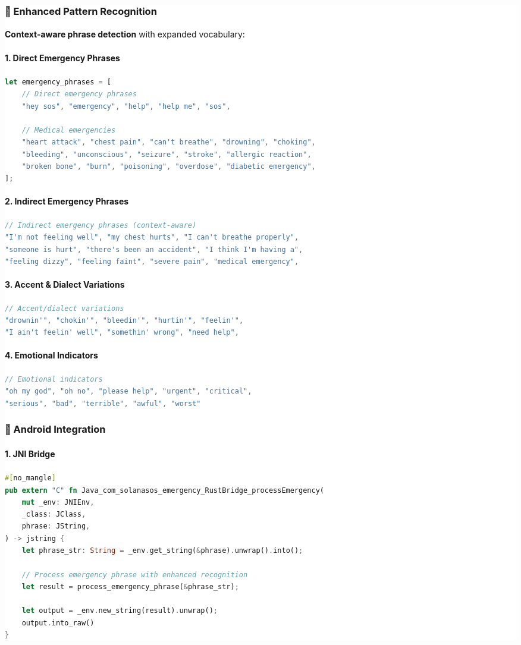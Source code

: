 ### **🎯 Enhanced Pattern Recognition**

**Context-aware phrase detection** with expanded vocabulary:

#### **1. Direct Emergency Phrases**
```rust
let emergency_phrases = [
    // Direct emergency phrases
    "hey sos", "emergency", "help", "help me", "sos",
    
    // Medical emergencies
    "heart attack", "chest pain", "can't breathe", "drowning", "choking",
    "bleeding", "unconscious", "seizure", "stroke", "allergic reaction",
    "broken bone", "burn", "poisoning", "overdose", "diabetic emergency",
];
```

#### **2. Indirect Emergency Phrases**
```rust
// Indirect emergency phrases (context-aware)
"I'm not feeling well", "my chest hurts", "I can't breathe properly",
"someone is hurt", "there's been an accident", "I think I'm having a",
"feeling dizzy", "feeling faint", "severe pain", "medical emergency",
```

#### **3. Accent & Dialect Variations**
```rust
// Accent/dialect variations
"drownin'", "chokin'", "bleedin'", "hurtin'", "feelin'",
"I ain't feelin' well", "somethin' wrong", "need help",
```

#### **4. Emotional Indicators**
```rust
// Emotional indicators
"oh my god", "oh no", "please help", "urgent", "critical",
"serious", "bad", "terrible", "awful", "worst"
```

### **📱 Android Integration**

#### **1. JNI Bridge**
```rust
#[no_mangle]
pub extern "C" fn Java_com_solanasos_emergency_RustBridge_processEmergency(
    mut _env: JNIEnv,
    _class: JClass,
    phrase: JString,
) -> jstring {
    let phrase_str: String = _env.get_string(&phrase).unwrap().into();
    
    // Process emergency phrase with enhanced recognition
    let result = process_emergency_phrase(&phrase_str);
    
    let output = _env.new_string(result).unwrap();
    output.into_raw()
}
```
